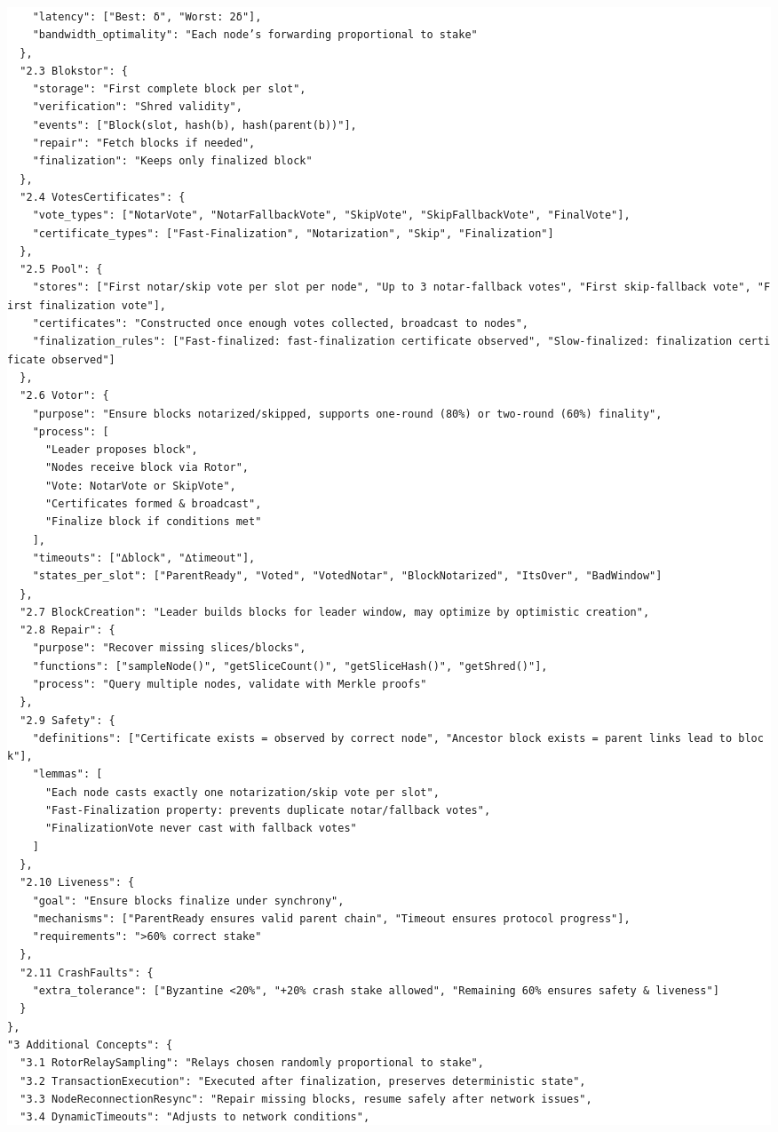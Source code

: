         "latency": ["Best: δ", "Worst: 2δ"],
        "bandwidth_optimality": "Each node’s forwarding proportional to stake"
      },
      "2.3 Blokstor": {
        "storage": "First complete block per slot",
        "verification": "Shred validity",
        "events": ["Block(slot, hash(b), hash(parent(b))"],
        "repair": "Fetch blocks if needed",
        "finalization": "Keeps only finalized block"
      },
      "2.4 VotesCertificates": {
        "vote_types": ["NotarVote", "NotarFallbackVote", "SkipVote", "SkipFallbackVote", "FinalVote"],
        "certificate_types": ["Fast-Finalization", "Notarization", "Skip", "Finalization"]
      },
      "2.5 Pool": {
        "stores": ["First notar/skip vote per slot per node", "Up to 3 notar-fallback votes", "First skip-fallback vote", "First finalization vote"],
        "certificates": "Constructed once enough votes collected, broadcast to nodes",
        "finalization_rules": ["Fast-finalized: fast-finalization certificate observed", "Slow-finalized: finalization certificate observed"]
      },
      "2.6 Votor": {
        "purpose": "Ensure blocks notarized/skipped, supports one-round (80%) or two-round (60%) finality",
        "process": [
          "Leader proposes block",
          "Nodes receive block via Rotor",
          "Vote: NotarVote or SkipVote",
          "Certificates formed & broadcast",
          "Finalize block if conditions met"
        ],
        "timeouts": ["∆block", "∆timeout"],
        "states_per_slot": ["ParentReady", "Voted", "VotedNotar", "BlockNotarized", "ItsOver", "BadWindow"]
      },
      "2.7 BlockCreation": "Leader builds blocks for leader window, may optimize by optimistic creation",
      "2.8 Repair": {
        "purpose": "Recover missing slices/blocks",
        "functions": ["sampleNode()", "getSliceCount()", "getSliceHash()", "getShred()"],
        "process": "Query multiple nodes, validate with Merkle proofs"
      },
      "2.9 Safety": {
        "definitions": ["Certificate exists = observed by correct node", "Ancestor block exists = parent links lead to block"],
        "lemmas": [
          "Each node casts exactly one notarization/skip vote per slot",
          "Fast-Finalization property: prevents duplicate notar/fallback votes",
          "FinalizationVote never cast with fallback votes"
        ]
      },
      "2.10 Liveness": {
        "goal": "Ensure blocks finalize under synchrony",
        "mechanisms": ["ParentReady ensures valid parent chain", "Timeout ensures protocol progress"],
        "requirements": ">60% correct stake"
      },
      "2.11 CrashFaults": {
        "extra_tolerance": ["Byzantine <20%", "+20% crash stake allowed", "Remaining 60% ensures safety & liveness"]
      }
    },
    "3 Additional Concepts": {
      "3.1 RotorRelaySampling": "Relays chosen randomly proportional to stake",
      "3.2 TransactionExecution": "Executed after finalization, preserves deterministic state",
      "3.3 NodeReconnectionResync": "Repair missing blocks, resume safely after network issues",
      "3.4 DynamicTimeouts": "Adjusts to network conditions",